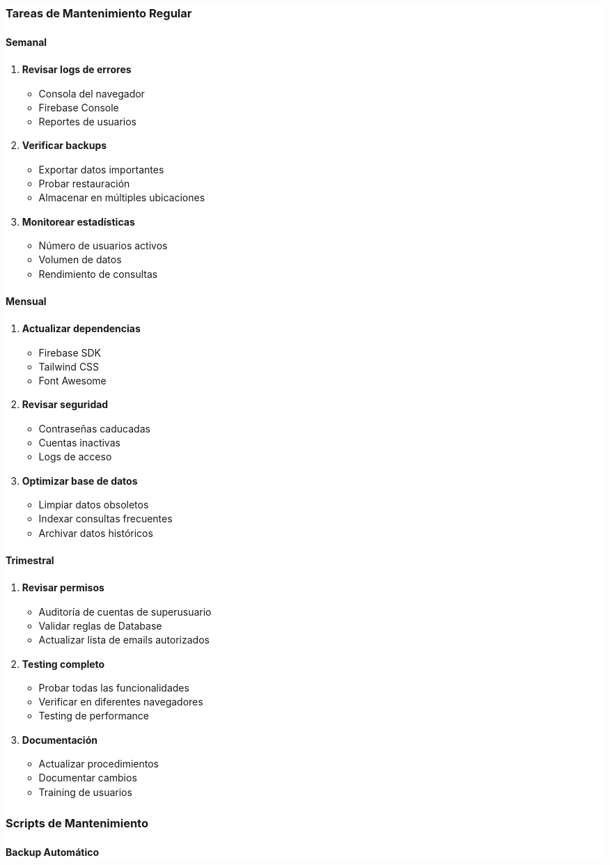 ### Tareas de Mantenimiento Regular

#### Semanal
1. **Revisar logs de errores**
   - Consola del navegador
   - Firebase Console
   - Reportes de usuarios

2. **Verificar backups**
   - Exportar datos importantes
   - Probar restauración
   - Almacenar en múltiples ubicaciones

3. **Monitorear estadísticas**
   - Número de usuarios activos
   - Volumen de datos
   - Rendimiento de consultas

#### Mensual
1. **Actualizar dependencias**
   - Firebase SDK
   - Tailwind CSS
   - Font Awesome

2. **Revisar seguridad**
   - Contraseñas caducadas
   - Cuentas inactivas
   - Logs de acceso

3. **Optimizar base de datos**
   - Limpiar datos obsoletos
   - Indexar consultas frecuentes
   - Archivar datos históricos

#### Trimestral
1. **Revisar permisos**
   - Auditoría de cuentas de superusuario
   - Validar reglas de Database
   - Actualizar lista de emails autorizados

2. **Testing completo**
   - Probar todas las funcionalidades
   - Verificar en diferentes navegadores
   - Testing de performance

3. **Documentación**
   - Actualizar procedimientos
   - Documentar cambios
   - Training de usuarios

### Scripts de Mantenimiento

#### Backup Automático
